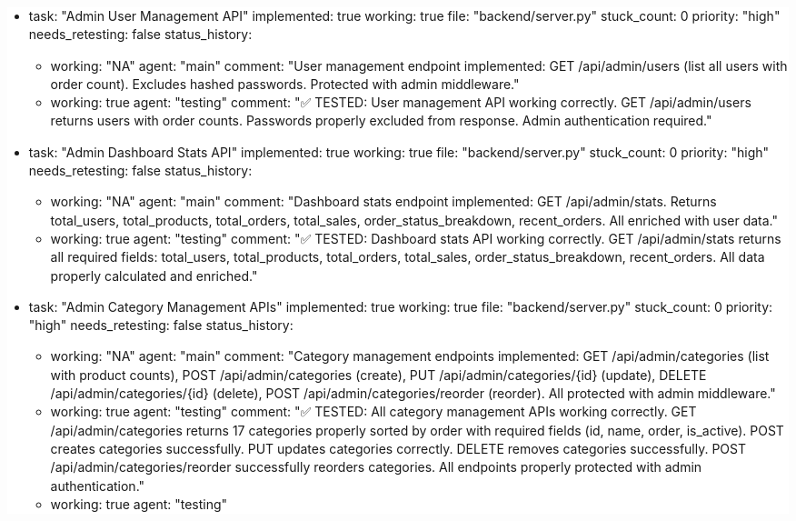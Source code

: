   - task: "Admin User Management API"
    implemented: true
    working: true
    file: "backend/server.py"
    stuck_count: 0
    priority: "high"
    needs_retesting: false
    status_history:
      - working: "NA"
        agent: "main"
        comment: "User management endpoint implemented: GET /api/admin/users (list all users with order count). Excludes hashed passwords. Protected with admin middleware."
      - working: true
        agent: "testing"
        comment: "✅ TESTED: User management API working correctly. GET /api/admin/users returns users with order counts. Passwords properly excluded from response. Admin authentication required."

  - task: "Admin Dashboard Stats API"
    implemented: true
    working: true
    file: "backend/server.py"
    stuck_count: 0
    priority: "high"
    needs_retesting: false
    status_history:
      - working: "NA"
        agent: "main"
        comment: "Dashboard stats endpoint implemented: GET /api/admin/stats. Returns total_users, total_products, total_orders, total_sales, order_status_breakdown, recent_orders. All enriched with user data."
      - working: true
        agent: "testing"
        comment: "✅ TESTED: Dashboard stats API working correctly. GET /api/admin/stats returns all required fields: total_users, total_products, total_orders, total_sales, order_status_breakdown, recent_orders. All data properly calculated and enriched."

  - task: "Admin Category Management APIs"
    implemented: true
    working: true
    file: "backend/server.py"
    stuck_count: 0
    priority: "high"
    needs_retesting: false
    status_history:
      - working: "NA"
        agent: "main"
        comment: "Category management endpoints implemented: GET /api/admin/categories (list with product counts), POST /api/admin/categories (create), PUT /api/admin/categories/{id} (update), DELETE /api/admin/categories/{id} (delete), POST /api/admin/categories/reorder (reorder). All protected with admin middleware."
      - working: true
        agent: "testing"
        comment: "✅ TESTED: All category management APIs working correctly. GET /api/admin/categories returns 17 categories properly sorted by order with required fields (id, name, order, is_active). POST creates categories successfully. PUT updates categories correctly. DELETE removes categories successfully. POST /api/admin/categories/reorder successfully reorders categories. All endpoints properly protected with admin authentication."
      - working: true
        agent: "testing"
